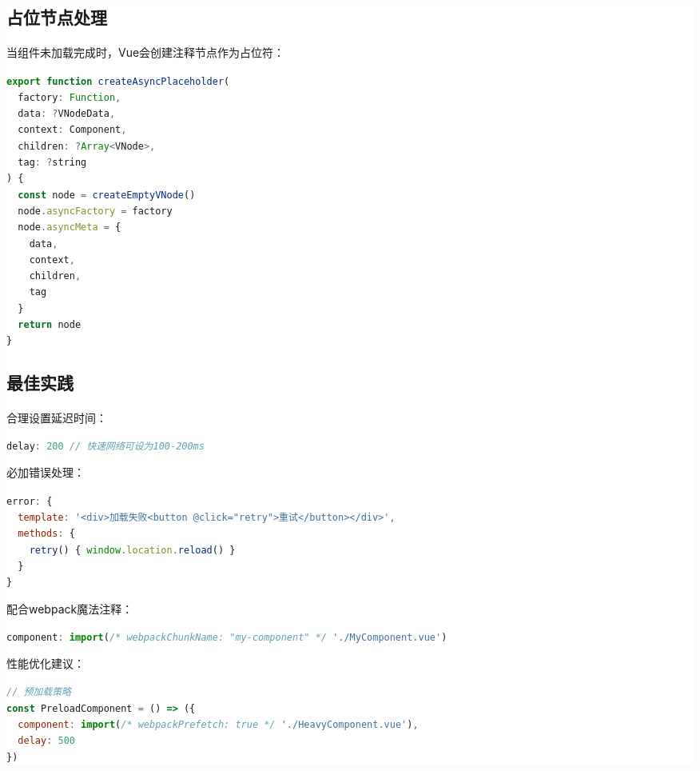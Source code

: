 
##  占位节点处理
当组件未加载完成时，Vue会创建注释节点作为占位符：
```javascript
export function createAsyncPlaceholder(
  factory: Function,
  data: ?VNodeData,
  context: Component,
  children: ?Array<VNode>,
  tag: ?string
) {
  const node = createEmptyVNode()
  node.asyncFactory = factory
  node.asyncMeta = { 
    data, 
    context, 
    children, 
    tag 
  }
  return node
}
```


## 最佳实践

合理设置延迟时间：
```javascript
delay: 200 // 快速网络可设为100-200ms
```

必加错误处理：
```javascript
error: {
  template: '<div>加载失败<button @click="retry">重试</button></div>',
  methods: {
    retry() { window.location.reload() }
  }
}
```

配合webpack魔法注释：

```javascript
component: import(/* webpackChunkName: "my-component" */ './MyComponent.vue')
```

性能优化建议：

```javascript
// 预加载策略
const PreloadComponent = () => ({
  component: import(/* webpackPrefetch: true */ './HeavyComponent.vue'),
  delay: 500
})
```
